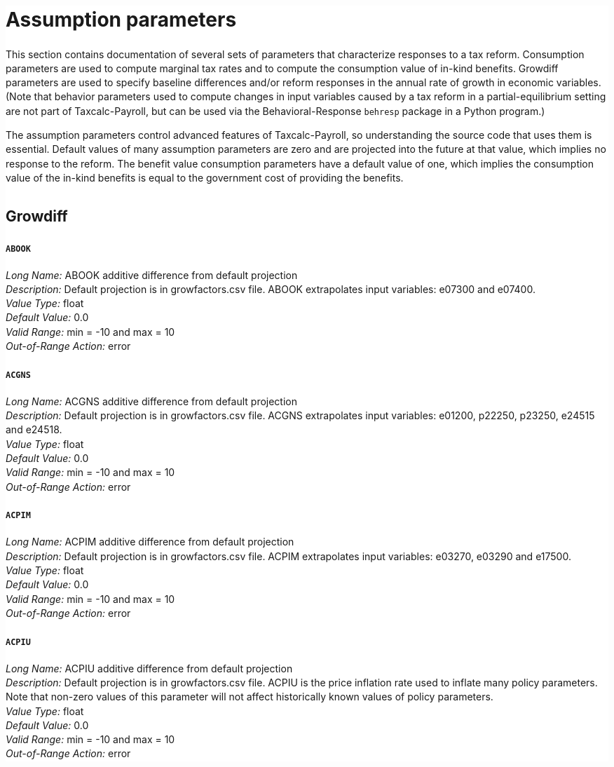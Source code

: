 Assumption parameters
=====================

This section contains documentation of several sets of parameters that characterize responses to a tax reform. Consumption parameters are used to compute marginal tax rates and to compute the consumption value of in-kind benefits. Growdiff parameters are used to specify baseline differences and/or reform responses in the annual rate of growth in economic variables. (Note that behavior parameters used to compute changes in input variables caused by a tax reform in a partial-equilibrium setting are not part of Taxcalc-Payroll, but can be used via the Behavioral-Response `behresp` package in a Python program.)

The assumption parameters control advanced features of Taxcalc-Payroll, so understanding the source code that uses them is essential. Default values of many assumption parameters are zero and are projected into the future at that value, which implies no response to the reform. The benefit value consumption parameters have a default value of one, which implies the consumption value of the in-kind benefits is equal to the government cost of providing the benefits.


## Growdiff

####  `ABOOK`  
_Long Name:_ ABOOK additive difference from default projection  
_Description:_ Default projection is in growfactors.csv file.  ABOOK extrapolates input variables: e07300 and e07400.  
_Value Type:_ float  
_Default Value:_ 0.0  
_Valid Range:_ min = -10 and max = 10  
_Out-of-Range Action:_ error  


####  `ACGNS`  
_Long Name:_ ACGNS additive difference from default projection  
_Description:_ Default projection is in growfactors.csv file.  ACGNS extrapolates input variables: e01200, p22250, p23250, e24515 and e24518.  
_Value Type:_ float  
_Default Value:_ 0.0  
_Valid Range:_ min = -10 and max = 10  
_Out-of-Range Action:_ error  


####  `ACPIM`  
_Long Name:_ ACPIM additive difference from default projection  
_Description:_ Default projection is in growfactors.csv file.  ACPIM extrapolates input variables: e03270, e03290 and e17500.  
_Value Type:_ float  
_Default Value:_ 0.0  
_Valid Range:_ min = -10 and max = 10  
_Out-of-Range Action:_ error  


####  `ACPIU`  
_Long Name:_ ACPIU additive difference from default projection  
_Description:_ Default projection is in growfactors.csv file.  ACPIU is the price inflation rate used to inflate many policy parameters.  Note that non-zero values of this parameter will not affect historically known values of policy parameters.  
_Value Type:_ float  
_Default Value:_ 0.0  
_Valid Range:_ min = -10 and max = 10  
_Out-of-Range Action:_ error  
